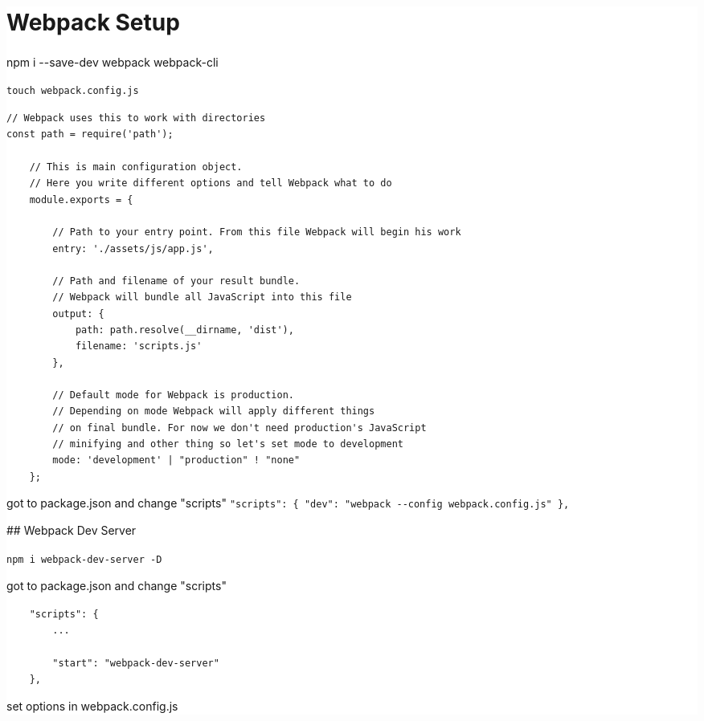 # Webpack Setup

npm i --save-dev webpack webpack-cli

`touch webpack.config.js`

```
// Webpack uses this to work with directories
const path = require('path');

	// This is main configuration object.
	// Here you write different options and tell Webpack what to do
	module.exports = {

		// Path to your entry point. From this file Webpack will begin his work
		entry: './assets/js/app.js',

		// Path and filename of your result bundle.
		// Webpack will bundle all JavaScript into this file
		output: {
			path: path.resolve(__dirname, 'dist'),
			filename: 'scripts.js'
		},

		// Default mode for Webpack is production.
		// Depending on mode Webpack will apply different things
		// on final bundle. For now we don't need production's JavaScript 
		// minifying and other thing so let's set mode to development
		mode: 'development' | "production" ! "none"
	};
```

got to package.json and change "scripts"
	```
	"scripts": {
		"dev": "webpack --config webpack.config.js"
	},
	```


## Webpack Dev Server

`npm i webpack-dev-server -D`

got to package.json and change "scripts"

```
	"scripts": {
		...

		"start": "webpack-dev-server"
	},
```
set options in webpack.config.js
